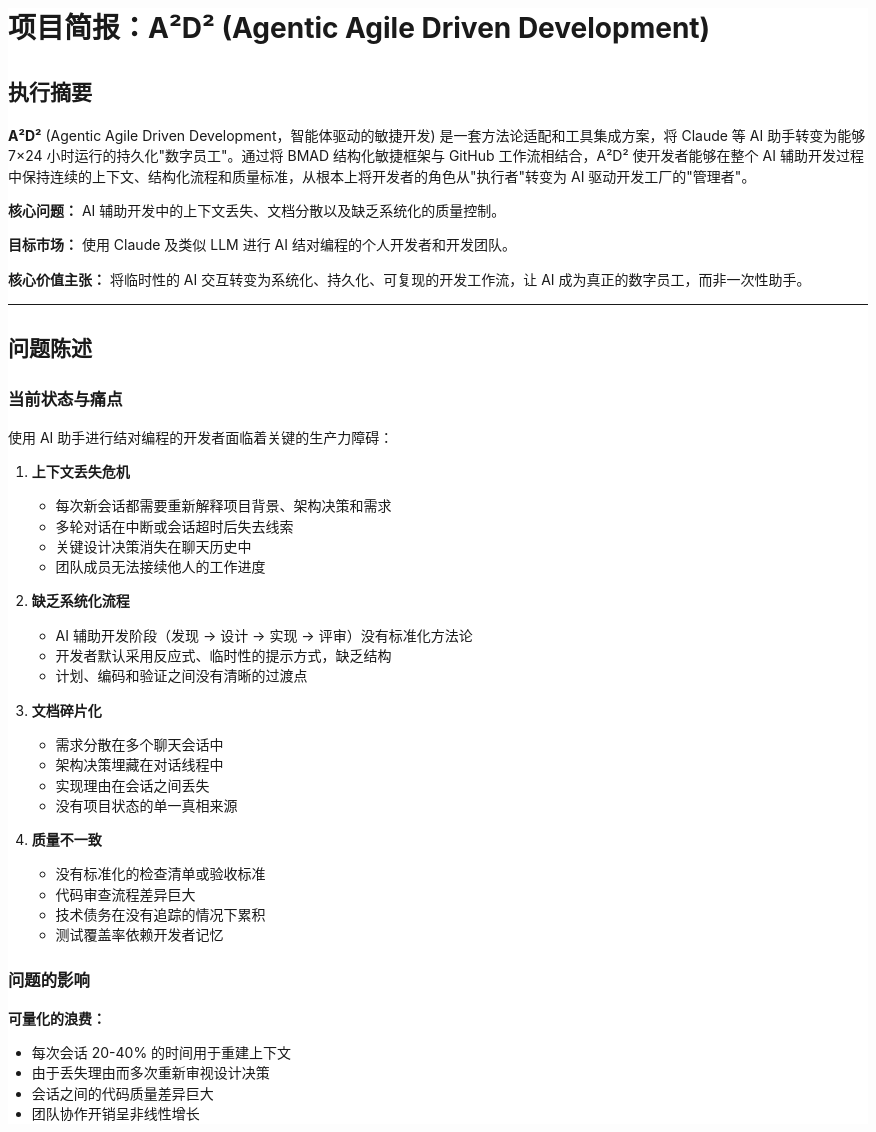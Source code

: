 # 项目简报：A²D² (Agentic Agile Driven Development)

## 执行摘要

**A²D²** (Agentic Agile Driven Development，智能体驱动的敏捷开发) 是一套方法论适配和工具集成方案，将 Claude 等 AI 助手转变为能够 7×24 小时运行的持久化"数字员工"。通过将 BMAD 结构化敏捷框架与 GitHub 工作流相结合，A²D² 使开发者能够在整个 AI 辅助开发过程中保持连续的上下文、结构化流程和质量标准，从根本上将开发者的角色从"执行者"转变为 AI 驱动开发工厂的"管理者"。

**核心问题：** AI 辅助开发中的上下文丢失、文档分散以及缺乏系统化的质量控制。

**目标市场：** 使用 Claude 及类似 LLM 进行 AI 结对编程的个人开发者和开发团队。

**核心价值主张：** 将临时性的 AI 交互转变为系统化、持久化、可复现的开发工作流，让 AI 成为真正的数字员工，而非一次性助手。

---

## 问题陈述

### 当前状态与痛点

使用 AI 助手进行结对编程的开发者面临着关键的生产力障碍：

1. **上下文丢失危机**
   - 每次新会话都需要重新解释项目背景、架构决策和需求
   - 多轮对话在中断或会话超时后失去线索
   - 关键设计决策消失在聊天历史中
   - 团队成员无法接续他人的工作进度

2. **缺乏系统化流程**
   - AI 辅助开发阶段（发现 → 设计 → 实现 → 评审）没有标准化方法论
   - 开发者默认采用反应式、临时性的提示方式，缺乏结构
   - 计划、编码和验证之间没有清晰的过渡点

3. **文档碎片化**
   - 需求分散在多个聊天会话中
   - 架构决策埋藏在对话线程中
   - 实现理由在会话之间丢失
   - 没有项目状态的单一真相来源

4. **质量不一致**
   - 没有标准化的检查清单或验收标准
   - 代码审查流程差异巨大
   - 技术债务在没有追踪的情况下累积
   - 测试覆盖率依赖开发者记忆

### 问题的影响

**可量化的浪费：**
- 每次会话 20-40% 的时间用于重建上下文
- 由于丢失理由而多次重新审视设计决策
- 会话之间的代码质量差异巨大
- 团队协作开销呈非线性增长
